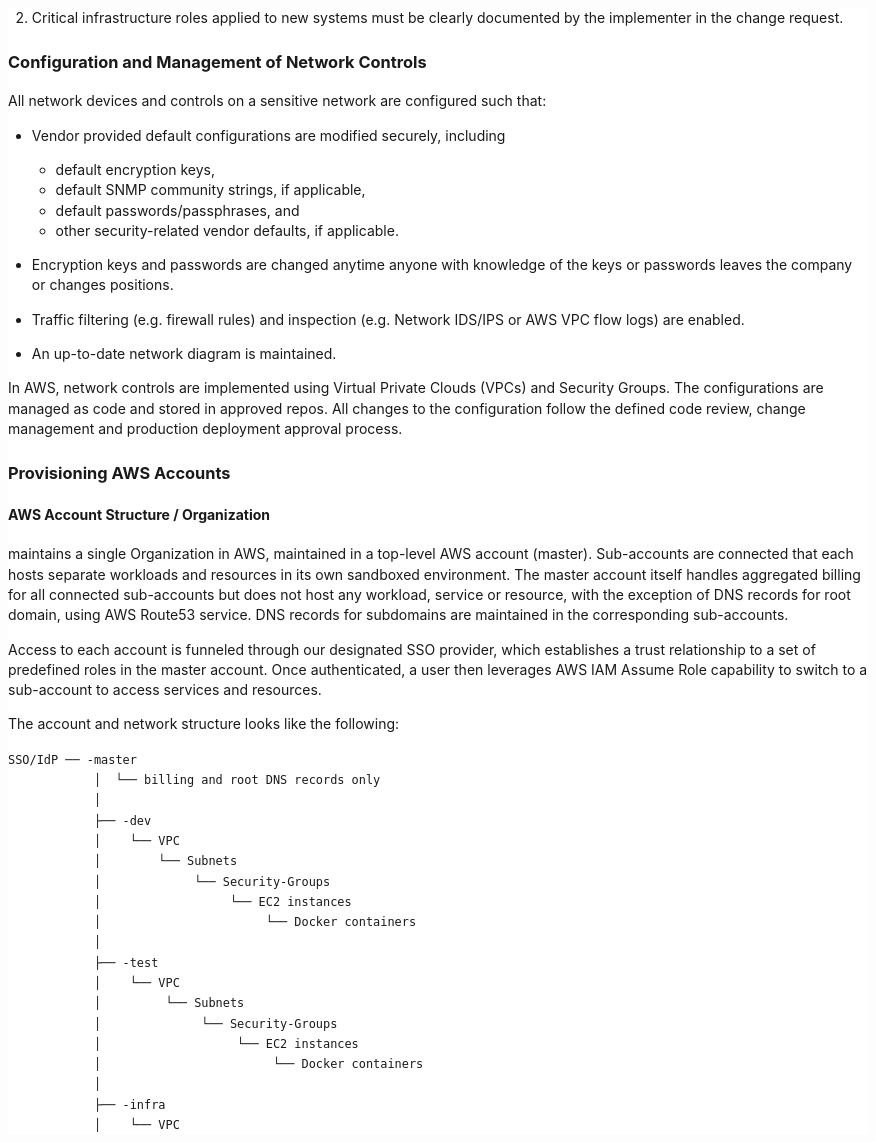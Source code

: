 2. Critical infrastructure roles applied to new systems must be clearly
   documented by the implementer in the change request.


### Configuration and Management of Network Controls

All network devices and controls on a sensitive network are configured such
that:

* Vendor provided default configurations are modified securely, including

  - default encryption keys,
  - default SNMP community strings, if applicable,
  - default passwords/passphrases, and
  - other security-related vendor defaults, if applicable.

* Encryption keys and passwords are changed anytime anyone with knowledge of the
  keys or passwords leaves the company or changes positions.

* Traffic filtering (e.g. firewall rules) and inspection (e.g. Network IDS/IPS
  or AWS VPC flow logs) are enabled.

* An up-to-date network diagram is maintained.

In AWS, network controls are implemented using Virtual Private Clouds (VPCs) and
Security Groups. The configurations are managed as code and stored in approved
repos. All changes to the configuration follow the defined code review, change
management and production deployment approval process.


### Provisioning AWS Accounts

#### AWS Account Structure / Organization

 maintains a single Organization in AWS, maintained in a
top-level AWS account (master). Sub-accounts are connected that each hosts
separate workloads and resources in its own sandboxed environment. The master
account itself handles aggregated billing for all connected sub-accounts but
does not host any workload, service or resource, with the exception of DNS
records for  root domain, using AWS Route53 service. DNS
records for subdomains are maintained in the corresponding sub-accounts.

Access to each account is funneled through our designated SSO provider, which
establishes a trust relationship to a set of predefined roles in the master
account. Once authenticated, a user then leverages AWS IAM Assume Role
capability to switch to a sub-account to access services and resources.

The account and network structure looks like the following:

```
SSO/IdP ── -master
            │  └── billing and root DNS records only
            │
            ├── -dev
            │    └── VPC
            │        └── Subnets
            │             └── Security-Groups
            │                  └── EC2 instances
            │                       └── Docker containers
            │            
            ├── -test
            │    └── VPC
            │         └── Subnets
            │              └── Security-Groups
            │                   └── EC2 instances
            │                        └── Docker containers
            │
            ├── -infra
            │    └── VPC
```